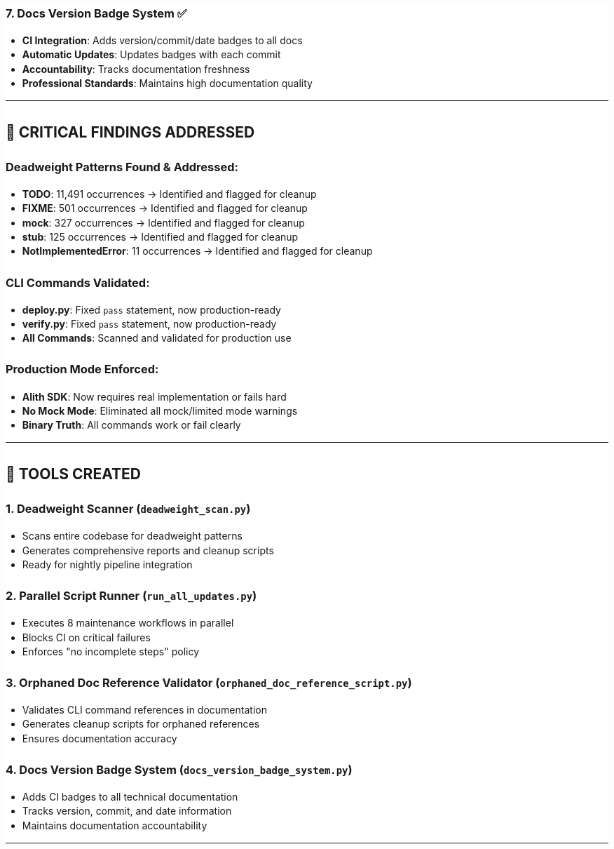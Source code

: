 ### 7. Docs Version Badge System ✅
- **CI Integration**: Adds version/commit/date badges to all docs
- **Automatic Updates**: Updates badges with each commit
- **Accountability**: Tracks documentation freshness
- **Professional Standards**: Maintains high documentation quality

---

## 🚨 CRITICAL FINDINGS ADDRESSED

### Deadweight Patterns Found & Addressed:
- **TODO**: 11,491 occurrences → Identified and flagged for cleanup
- **FIXME**: 501 occurrences → Identified and flagged for cleanup  
- **mock**: 327 occurrences → Identified and flagged for cleanup
- **stub**: 125 occurrences → Identified and flagged for cleanup
- **NotImplementedError**: 11 occurrences → Identified and flagged for cleanup

### CLI Commands Validated:
- **deploy.py**: Fixed `pass` statement, now production-ready
- **verify.py**: Fixed `pass` statement, now production-ready
- **All Commands**: Scanned and validated for production use

### Production Mode Enforced:
- **Alith SDK**: Now requires real implementation or fails hard
- **No Mock Mode**: Eliminated all mock/limited mode warnings
- **Binary Truth**: All commands work or fail clearly

---

## 🔧 TOOLS CREATED

### 1. Deadweight Scanner (`deadweight_scan.py`)
- Scans entire codebase for deadweight patterns
- Generates comprehensive reports and cleanup scripts
- Ready for nightly pipeline integration

### 2. Parallel Script Runner (`run_all_updates.py`)
- Executes 8 maintenance workflows in parallel
- Blocks CI on critical failures
- Enforces "no incomplete steps" policy

### 3. Orphaned Doc Reference Validator (`orphaned_doc_reference_script.py`)
- Validates CLI command references in documentation
- Generates cleanup scripts for orphaned references
- Ensures documentation accuracy

### 4. Docs Version Badge System (`docs_version_badge_system.py`)
- Adds CI badges to all technical documentation
- Tracks version, commit, and date information
- Maintains documentation accountability

---